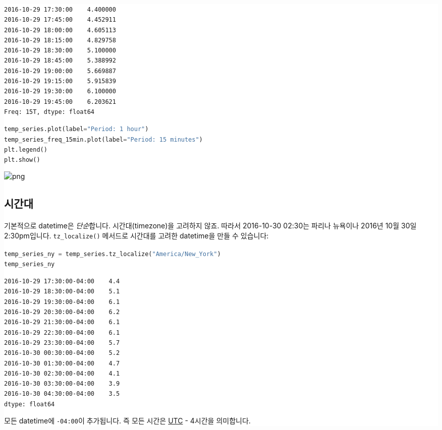     2016-10-29 17:30:00    4.400000
    2016-10-29 17:45:00    4.452911
    2016-10-29 18:00:00    4.605113
    2016-10-29 18:15:00    4.829758
    2016-10-29 18:30:00    5.100000
    2016-10-29 18:45:00    5.388992
    2016-10-29 19:00:00    5.669887
    2016-10-29 19:15:00    5.915839
    2016-10-29 19:30:00    6.100000
    2016-10-29 19:45:00    6.203621
    Freq: 15T, dtype: float64




```python
temp_series.plot(label="Period: 1 hour")
temp_series_freq_15min.plot(label="Period: 15 minutes")
plt.legend()
plt.show()
```


    
![png](output_70_0.png)
    


## 시간대

기본적으로 datetime은 *단순*합니다. 시간대(timezone)을 고려하지 않죠. 따라서 2016-10-30 02:30는 파리나 뉴욕이나 2016년 10월 30일 2:30pm입니다. `tz_localize()` 메서드로 시간대를 고려한 datetime을 만들 수 있습니다:


```python
temp_series_ny = temp_series.tz_localize("America/New_York")
temp_series_ny
```




    2016-10-29 17:30:00-04:00    4.4
    2016-10-29 18:30:00-04:00    5.1
    2016-10-29 19:30:00-04:00    6.1
    2016-10-29 20:30:00-04:00    6.2
    2016-10-29 21:30:00-04:00    6.1
    2016-10-29 22:30:00-04:00    6.1
    2016-10-29 23:30:00-04:00    5.7
    2016-10-30 00:30:00-04:00    5.2
    2016-10-30 01:30:00-04:00    4.7
    2016-10-30 02:30:00-04:00    4.1
    2016-10-30 03:30:00-04:00    3.9
    2016-10-30 04:30:00-04:00    3.5
    dtype: float64



모든 datetime에 `-04:00`이 추가됩니다. 즉 모든 시간은 [UTC](https://en.wikipedia.org/wiki/Coordinated_Universal_Time) - 4시간을 의미합니다.
